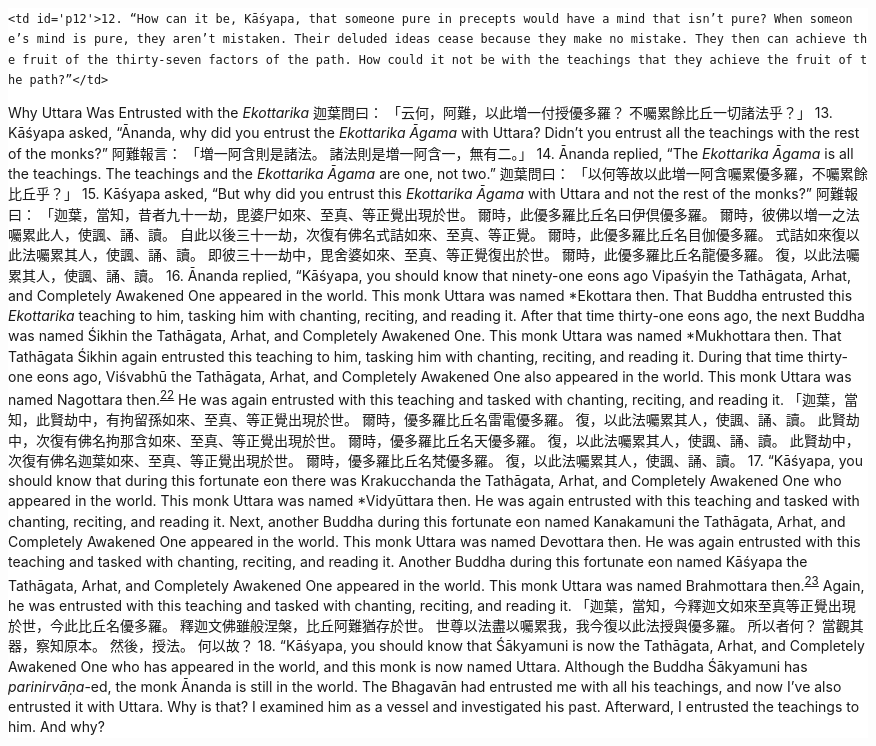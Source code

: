     <td id='p12'>12. “How can it be, Kāśyapa, that someone pure in precepts would have a mind that isn’t pure? When someone’s mind is pure, they aren’t mistaken. Their deluded ideas cease because they make no mistake. They then can achieve the fruit of the thirty-seven factors of the path. How could it not be with the teachings that they achieve the fruit of the path?”</td>
  </tr>
<tr>
  <td class='ch' title='T125.2.551a27'></td>
  <td class='subheading'>Why Uttara Was Entrusted with the <cite>Ekottarika</cite></td>
</tr>
  <tr>
    <td class='ch' title='T125.2.551a27'>迦葉問曰： 「云何，阿難，以此増一付授優多羅？ 不囑累餘比丘一切諸法乎？」</td>
    <td id='p13'>13. Kāśyapa asked, “Ānanda, why did you entrust the <cite>Ekottarika Āgama</cite> with Uttara? Didn’t you entrust all the teachings with the rest of the monks?”</td>
  </tr>
  <tr>
    <td class='ch' title='T125.2.551a29'>阿難報言： 「増一阿含則是諸法。 諸法則是増一阿含一，無有二。」</td>
    <td id='p14'>14. Ānanda replied, “The <cite>Ekottarika Āgama</cite> is all the teachings. The teachings and the <cite>Ekottarika Āgama</cite> are one, not two.”</td>
  </tr>
  <tr>
    <td class='ch' title='T125.2.551b1'>迦葉問曰： 「以何等故以此増一阿含囑累優多羅，不囑累餘比丘乎？」</td>
    <td id='p15'>15. Kāśyapa asked, “But why did you entrust this <cite>Ekottarika Āgama</cite> with Uttara and not the rest of the monks?”</td>
  </tr>
  <tr>
    <td class='ch' title='T125.2.551b3'>阿難報曰： 「迦葉，當知，昔者九十一劫，毘婆尸如來、至真、等正覺出現於世。 爾時，此優多羅比丘名曰伊倶優多羅。 爾時，彼佛以増一之法囑累此人，使諷、誦、讀。 自此以後三十一劫，次復有佛名式詰如來、至真、等正覺。 爾時，此優多羅比丘名目伽優多羅。 式詰如來復以此法囑累其人，使諷、誦、讀。 即彼三十一劫中，毘舍婆如來、至真、等正覺復出於世。 爾時，此優多羅比丘名龍優多羅。 復，以此法囑累其人，使諷、誦、讀。</td>
    <td id='p16'>16. Ānanda replied, “Kāśyapa, you should know that ninety-one eons ago Vipaśyin the Tathāgata, Arhat, and Completely Awakened One appeared in the world. This monk Uttara was named *Ekottara then. That Buddha entrusted this <cite>Ekottarika</cite> teaching to him, tasking him with chanting, reciting, and reading it. After that time thirty-one eons ago, the next Buddha was named Śikhin the Tathāgata, Arhat, and Completely Awakened One. This monk Uttara was named *Mukhottara then. That Tathāgata Śikhin again entrusted this teaching to him, tasking him with chanting, reciting, and reading it. During that time thirty-one eons ago, Viśvabhū the Tathāgata, Arhat, and Completely Awakened One also appeared in the world. This monk Uttara was named Nagottara then.<sup id="ref22"><a href="#n22">22</a></sup> He was again entrusted with this teaching and tasked with chanting, reciting, and reading it.</td>
  </tr>
  <tr>
    <td class='ch' title='T125.2.551b12'>「迦葉，當知，此賢劫中，有拘留孫如來、至真、等正覺出現於世。 爾時，優多羅比丘名雷電優多羅。 復，以此法囑累其人，使諷、誦、讀。 此賢劫中，次復有佛名拘那含如來、至真、等正覺出現於世。 爾時，優多羅比丘名天優多羅。 復，以此法囑累其人，使諷、誦、讀。 此賢劫中，次復有佛名迦葉如來、至真、等正覺出現於世。 爾時，優多羅比丘名梵優多羅。 復，以此法囑累其人，使諷、誦、讀。</td>
    <td id='p17'>17. “Kāśyapa, you should know that during this fortunate eon there was Krakucchanda the Tathāgata, Arhat, and Completely Awakened One who appeared in the world. This monk Uttara was named *Vidyūttara then. He was again entrusted with this teaching and tasked with chanting, reciting, and reading it. Next, another Buddha during this fortunate eon named Kanakamuni the Tathāgata, Arhat, and Completely Awakened One appeared in the world. This monk Uttara was named Devottara then. He was again entrusted with this teaching and tasked with chanting, reciting, and reading it. Another Buddha during this fortunate eon named Kāśyapa the Tathāgata, Arhat, and Completely Awakened One appeared in the world. This monk Uttara was named Brahmottara then.<sup id="ref23"><a href="#n23">23</a></sup> Again, he was entrusted with this teaching and tasked with chanting, reciting, and reading it.</td>
  </tr>
  <tr>
    <td class='ch' title='T125.2.551b21'>「迦葉，當知，今釋迦文如來至真等正覺出現於世，今此比丘名優多羅。 釋迦文佛雖般涅槃，比丘阿難猶存於世。 世尊以法盡以囑累我，我今復以此法授與優多羅。 所以者何？ 當觀其器，察知原本。 然後，授法。 何以故？</td>
    <td id='p18'>18. “Kāśyapa, you should know that Śākyamuni is now the Tathāgata, Arhat, and Completely Awakened One who has appeared in the world, and this monk is now named Uttara. Although the Buddha Śākyamuni has <em>parinirvāṇa</em>-ed, the monk Ānanda is still in the world. The Bhagavān had entrusted me with all his teachings, and now I’ve also entrusted it with Uttara. Why is that? I examined him as a vessel and investigated his past. Afterward, I entrusted the teachings to him. And why?</td>
  </tr>
